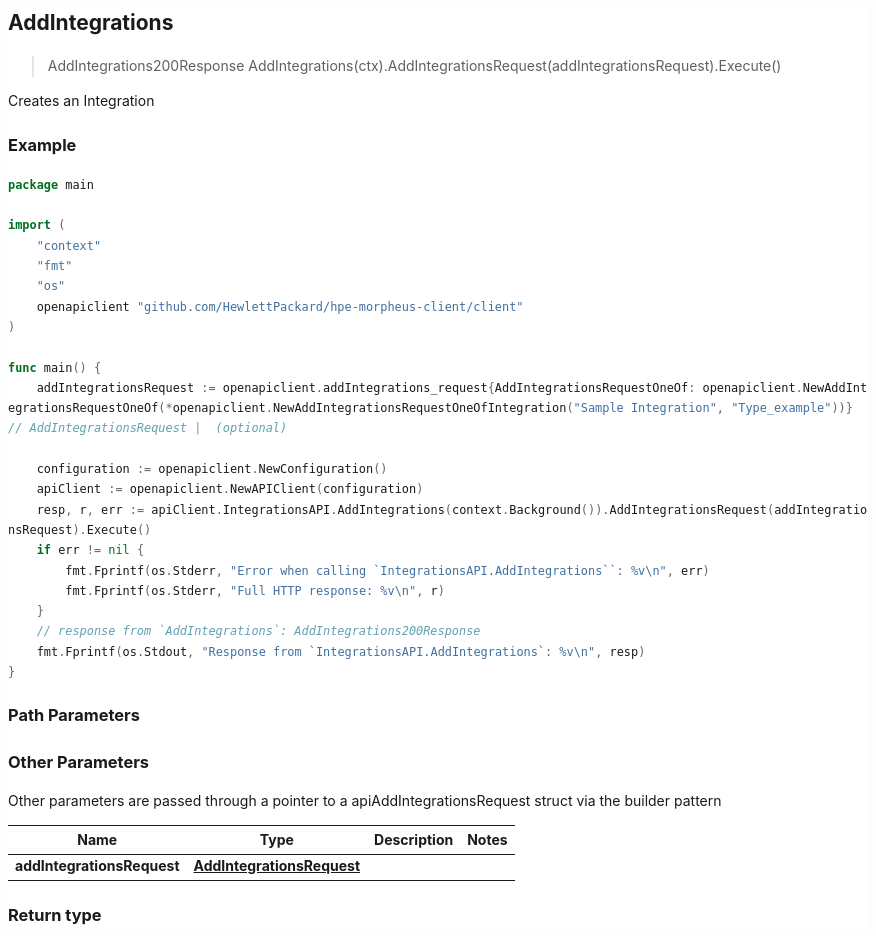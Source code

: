 
## AddIntegrations

> AddIntegrations200Response AddIntegrations(ctx).AddIntegrationsRequest(addIntegrationsRequest).Execute()

Creates an Integration



### Example

```go
package main

import (
	"context"
	"fmt"
	"os"
	openapiclient "github.com/HewlettPackard/hpe-morpheus-client/client"
)

func main() {
	addIntegrationsRequest := openapiclient.addIntegrations_request{AddIntegrationsRequestOneOf: openapiclient.NewAddIntegrationsRequestOneOf(*openapiclient.NewAddIntegrationsRequestOneOfIntegration("Sample Integration", "Type_example"))} // AddIntegrationsRequest |  (optional)

	configuration := openapiclient.NewConfiguration()
	apiClient := openapiclient.NewAPIClient(configuration)
	resp, r, err := apiClient.IntegrationsAPI.AddIntegrations(context.Background()).AddIntegrationsRequest(addIntegrationsRequest).Execute()
	if err != nil {
		fmt.Fprintf(os.Stderr, "Error when calling `IntegrationsAPI.AddIntegrations``: %v\n", err)
		fmt.Fprintf(os.Stderr, "Full HTTP response: %v\n", r)
	}
	// response from `AddIntegrations`: AddIntegrations200Response
	fmt.Fprintf(os.Stdout, "Response from `IntegrationsAPI.AddIntegrations`: %v\n", resp)
}
```

### Path Parameters



### Other Parameters

Other parameters are passed through a pointer to a apiAddIntegrationsRequest struct via the builder pattern


Name | Type | Description  | Notes
------------- | ------------- | ------------- | -------------
 **addIntegrationsRequest** | [**AddIntegrationsRequest**](AddIntegrationsRequest.md) |  | 

### Return type
